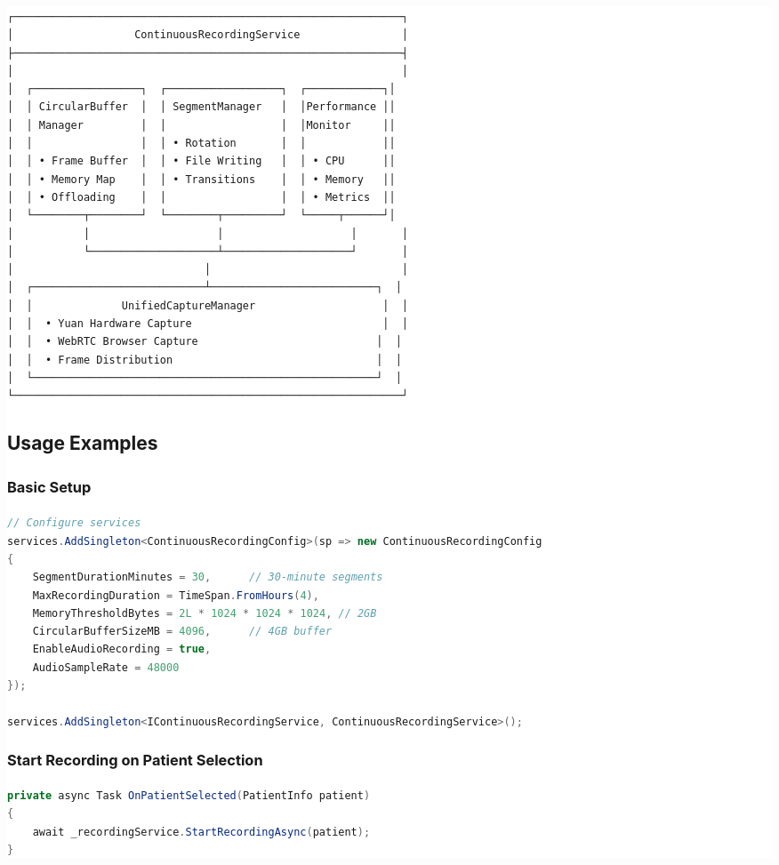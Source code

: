 ```
┌─────────────────────────────────────────────────────────────┐
│                   ContinuousRecordingService                │
├─────────────────────────────────────────────────────────────┤
│                                                             │
│  ┌─────────────────┐  ┌──────────────────┐  ┌────────────┐│
│  │ CircularBuffer  │  │ SegmentManager   │  │Performance ││
│  │ Manager         │  │                  │  │Monitor     ││
│  │                 │  │ • Rotation       │  │            ││
│  │ • Frame Buffer  │  │ • File Writing   │  │ • CPU      ││
│  │ • Memory Map    │  │ • Transitions    │  │ • Memory   ││
│  │ • Offloading    │  │                  │  │ • Metrics  ││
│  └────────┬────────┘  └────────┬─────────┘  └─────┬──────┘│
│           │                    │                    │       │
│           └────────────────────┴────────────────────┘       │
│                              │                              │
│  ┌───────────────────────────┴──────────────────────────┐  │
│  │              UnifiedCaptureManager                    │  │
│  │  • Yuan Hardware Capture                              │  │
│  │  • WebRTC Browser Capture                            │  │
│  │  • Frame Distribution                                │  │
│  └──────────────────────────────────────────────────────┘  │
└─────────────────────────────────────────────────────────────┘
```

## Usage Examples

### Basic Setup

```csharp
// Configure services
services.AddSingleton<ContinuousRecordingConfig>(sp => new ContinuousRecordingConfig
{
    SegmentDurationMinutes = 30,      // 30-minute segments
    MaxRecordingDuration = TimeSpan.FromHours(4),
    MemoryThresholdBytes = 2L * 1024 * 1024 * 1024, // 2GB
    CircularBufferSizeMB = 4096,      // 4GB buffer
    EnableAudioRecording = true,
    AudioSampleRate = 48000
});

services.AddSingleton<IContinuousRecordingService, ContinuousRecordingService>();
```

### Start Recording on Patient Selection

```csharp
private async Task OnPatientSelected(PatientInfo patient)
{
    await _recordingService.StartRecordingAsync(patient);
}
```
